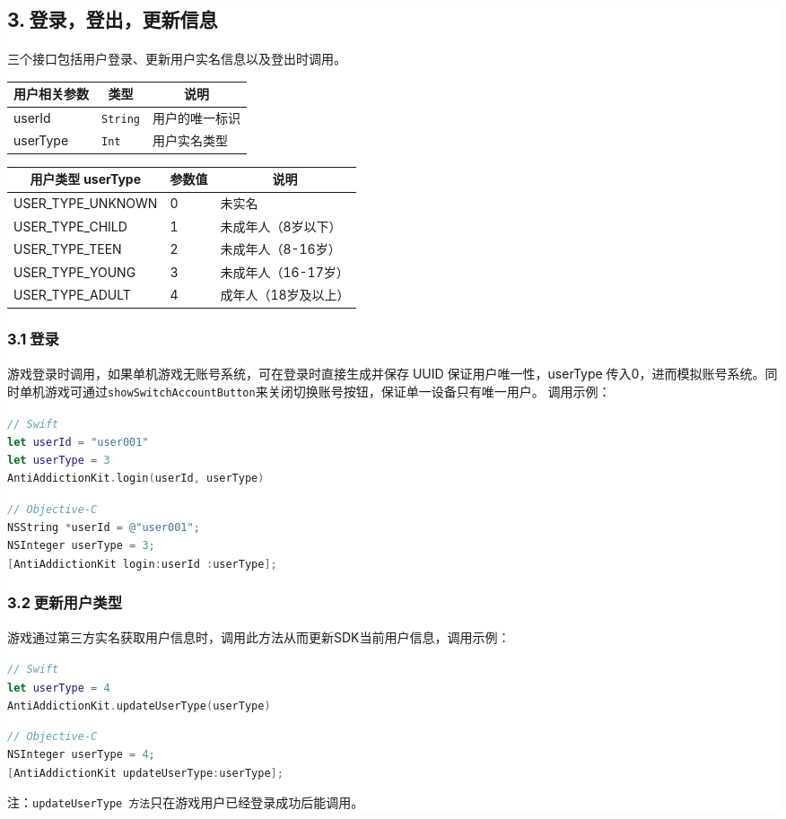 ## 3. 登录，登出，更新信息

三个接口包括用户登录、更新用户实名信息以及登出时调用。

<a name="用户相关参数"></a>

用户相关参数 | 类型 | 说明
--- | --- | ---
userId | `String` | 用户的唯一标识
userType | `Int` | 用户实名类型

<a name="用户类型"></a>

用户类型 userType | 参数值 | 说明
--- | --- | ---
USER_TYPE_UNKNOWN | 0 | 未实名
USER_TYPE_CHILD | 1 | 未成年人（8岁以下）
USER_TYPE_TEEN | 2 | 未成年人（8-16岁）
USER_TYPE_YOUNG | 3 | 未成年人（16-17岁）
USER_TYPE_ADULT | 4 | 成年人（18岁及以上）

### 3.1 登录
游戏登录时调用，如果单机游戏无账号系统，可在登录时直接生成并保存 UUID 保证用户唯一性，userType 传入0，进而模拟账号系统。同时单机游戏可通过`showSwitchAccountButton`来关闭切换账号按钮，保证单一设备只有唯一用户。
调用示例：

```swift
// Swift
let userId = "user001"
let userType = 3
AntiAddictionKit.login(userId, userType)
```

```Objective-C
// Objective-C
NSString *userId = @"user001";
NSInteger userType = 3;
[AntiAddictionKit login:userId :userType];
```

### 3.2 更新用户类型
游戏通过第三方实名获取用户信息时，调用此方法从而更新SDK当前用户信息，调用示例：

```swift
// Swift
let userType = 4
AntiAddictionKit.updateUserType(userType)
```

```Objective-C
// Objective-C
NSInteger userType = 4;
[AntiAddictionKit updateUserType:userType];
```

注：`updateUserType 方法`只在游戏用户已经登录成功后能调用。
